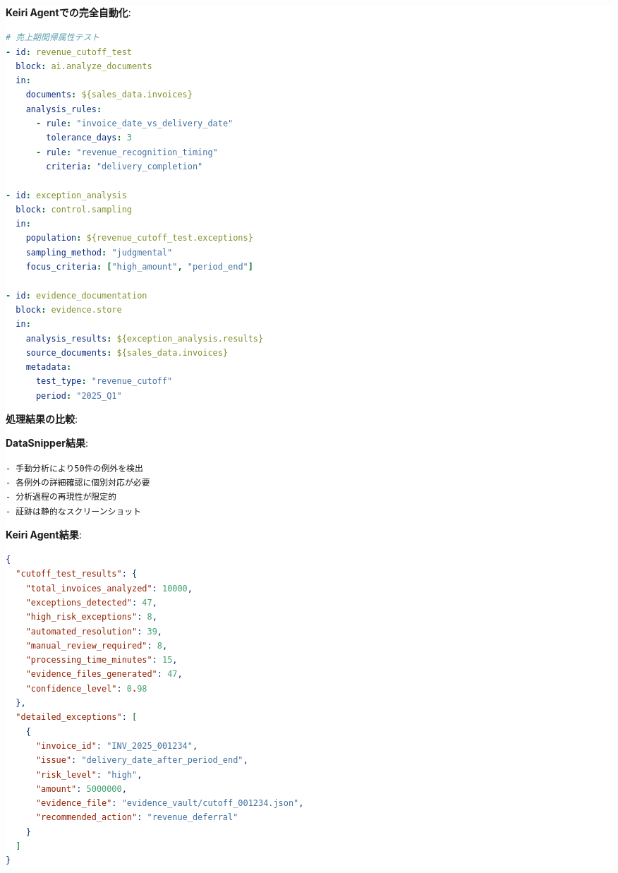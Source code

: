 **Keiri Agentでの完全自動化**:
```yaml
# 売上期間帰属性テスト
- id: revenue_cutoff_test
  block: ai.analyze_documents
  in:
    documents: ${sales_data.invoices}
    analysis_rules:
      - rule: "invoice_date_vs_delivery_date"
        tolerance_days: 3
      - rule: "revenue_recognition_timing"
        criteria: "delivery_completion"
  
- id: exception_analysis
  block: control.sampling
  in:
    population: ${revenue_cutoff_test.exceptions}
    sampling_method: "judgmental"
    focus_criteria: ["high_amount", "period_end"]
  
- id: evidence_documentation
  block: evidence.store
  in:
    analysis_results: ${exception_analysis.results}
    source_documents: ${sales_data.invoices}
    metadata:
      test_type: "revenue_cutoff"
      period: "2025_Q1"
```

**処理結果の比較**:

**DataSnipper結果**:
```
- 手動分析により50件の例外を検出
- 各例外の詳細確認に個別対応が必要
- 分析過程の再現性が限定的
- 証跡は静的なスクリーンショット
```

**Keiri Agent結果**:
```json
{
  "cutoff_test_results": {
    "total_invoices_analyzed": 10000,
    "exceptions_detected": 47,
    "high_risk_exceptions": 8,
    "automated_resolution": 39,
    "manual_review_required": 8,
    "processing_time_minutes": 15,
    "evidence_files_generated": 47,
    "confidence_level": 0.98
  },
  "detailed_exceptions": [
    {
      "invoice_id": "INV_2025_001234",
      "issue": "delivery_date_after_period_end",
      "risk_level": "high",
      "amount": 5000000,
      "evidence_file": "evidence_vault/cutoff_001234.json",
      "recommended_action": "revenue_deferral"
    }
  ]
}
```
